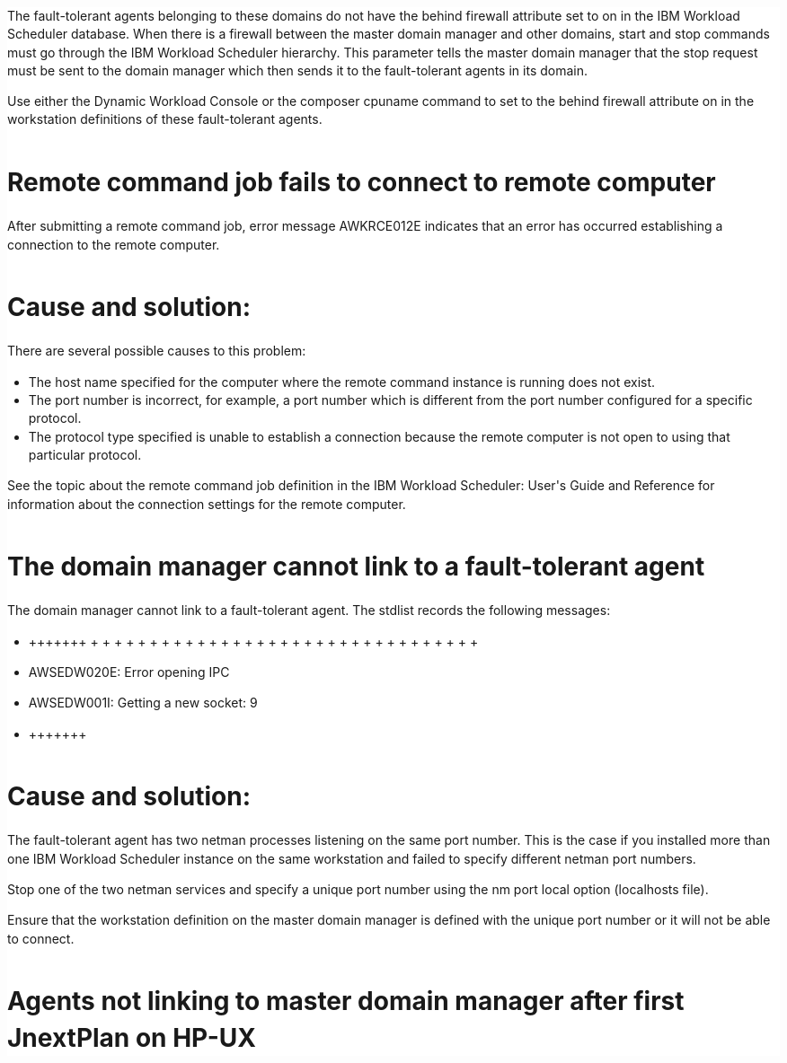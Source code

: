 The fault-tolerant agents belonging to these domains do not have the behind firewall attribute set to on in the IBM Workload Scheduler database. When there is a firewall between the master domain manager and other domains, start and stop commands must go through the IBM Workload Scheduler hierarchy. This parameter tells the master domain manager that the stop request must be sent to the domain manager which then sends it to the fault-tolerant agents in its domain.

Use either the Dynamic Workload Console or the composer cpuname command to set to the behind firewall attribute on in the workstation definitions of these fault-tolerant agents.

# Remote command job fails to connect to remote computer

After submitting a remote command job, error message AWKRCE012E indicates that an error has occurred establishing a connection to the remote computer.

# Cause and solution:

There are several possible causes to this problem:

- The host name specified for the computer where the remote command instance is running does not exist.  
- The port number is incorrect, for example, a port number which is different from the port number configured for a specific protocol.  
- The protocol type specified is unable to establish a connection because the remote computer is not open to using that particular protocol.

See the topic about the remote command job definition in the IBM Workload Scheduler: User's Guide and Reference for information about the connection settings for the remote computer.

# The domain manager cannot link to a fault-tolerant agent

The domain manager cannot link to a fault-tolerant agent. The stdlist records the following messages:

+ +++++++ + + + + + + + + + + + + + + + + + + + + + + + + + + + + + + + + +  
+ AWSEDW020E: Error opening IPC

+ AWSEDW001I: Getting a new socket: 9  
+ +++++++

# Cause and solution:

The fault-tolerant agent has two netman processes listening on the same port number. This is the case if you installed more than one IBM Workload Scheduler instance on the same workstation and failed to specify different netman port numbers.

Stop one of the two netman services and specify a unique port number using the nm port local option (localhosts file).

Ensure that the workstation definition on the master domain manager is defined with the unique port number or it will not be able to connect.

# Agents not linking to master domain manager after first JnextPlan on HP-UX

